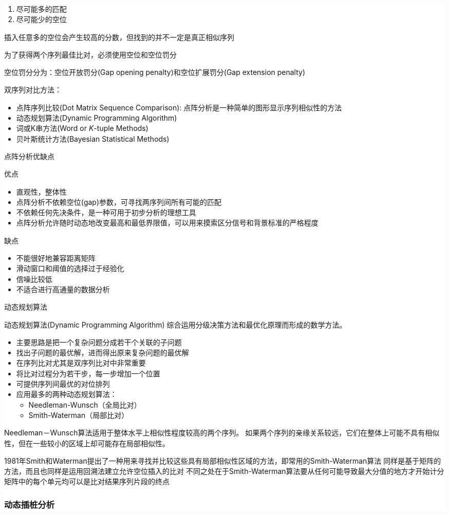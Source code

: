 1. 尽可能多的匹配
2. 尽可能少的空位

插入任意多的空位会产生较高的分数，但找到的并不一定是真正相似序列

为了获得两个序列最佳比对，必须使用空位和空位罚分

空位罚分分为：空位开放罚分(Gap opening penalty)和空位扩展罚分(Gap extension penalty)

双序列对比方法：

- 点阵序列比较(Dot Matrix Sequence Comparison): 点阵分析是一种简单的图形显示序列相似性的方法
- 动态规划算法(Dynamic Programming Algorithm)
- 词或K串方法(Word or *K*-tuple Methods)
- 贝叶斯统计方法(Bayesian Statistical Methods)



点阵分析优缺点

优点

- 直观性，整体性
- 点阵分析不依赖空位(gap)参数，可寻找两序列间所有可能的匹配
- 不依赖任何先决条件，是一种可用于初步分析的理想工具
- 点阵分析允许随时动态地改变最高和最低界限值，可以用来摸索区分信号和背景标准的严格程度

缺点

- 不能很好地兼容距离矩阵
- 滑动窗口和阈值的选择过于经验化
- 信噪比较低 
- 不适合进行高通量的数据分析

动态规划算法

动态规划算法(Dynamic Programming Algorithm)
综合运用分级决策方法和最优化原理而形成的数学方法。

- 主要思路是把一个复杂问题分成若干个关联的子问题
- 找出子问题的最优解，进而得出原来复杂问题的最优解
- 在序列比对尤其是双序列比对中非常重要
- 将比对过程分为若干步，每一步增加一个位置
- 可提供序列间最优的对位排列
- 应用最多的两种动态规划算法：
  - Needleman-Wunsch（全局比对）
  - Smith-Waterman（局部比对）

Needleman－Wunsch算法适用于整体水平上相似性程度较高的两个序列。
如果两个序列的亲缘关系较远，它们在整体上可能不具有相似性，但在一些较小的区域上却可能存在局部相似性。 

1981年Smith和Waterman提出了一种用来寻找并比较这些具有局部相似性区域的方法，即常用的Smith-Waterman算法 
同样是基于矩阵的方法，而且也同样是运用回溯法建立允许空位插入的比对
不同之处在于Smith-Waterman算法要从任何可能导致最大分值的地方才开始计分
矩阵中的每个单元均可以是比对结果序列片段的终点





### 动态插桩分析
